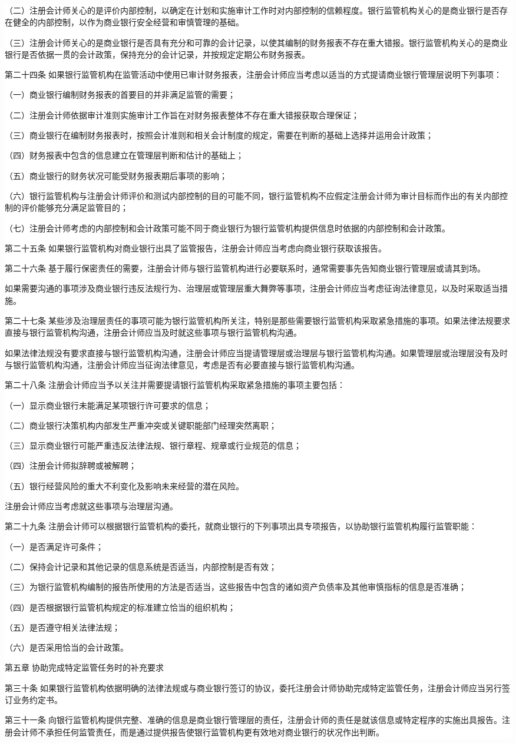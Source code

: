 （二）注册会计师关心的是评价内部控制，以确定在计划和实施审计工作时对内部控制的信赖程度。银行监管机构关心的是商业银行是否存在健全的内部控制，以作为商业银行安全经营和审慎管理的基础。

（三）注册会计师关心的是商业银行是否具有充分和可靠的会计记录，以使其编制的财务报表不存在重大错报。银行监管机构关心的是商业银行是否依据一贯的会计政策，保持充分的会计记录，并按规定定期公布财务报表。

第二十四条 如果银行监管机构在监管活动中使用已审计财务报表，注册会计师应当考虑以适当的方式提请商业银行管理层说明下列事项：

（一）商业银行编制财务报表的首要目的并非满足监管的需要；

（二）注册会计师依据审计准则实施审计工作旨在对财务报表整体不存在重大错报获取合理保证；

（三）商业银行在编制财务报表时，按照会计准则和相关会计制度的规定，需要在判断的基础上选择并运用会计政策；

（四）财务报表中包含的信息建立在管理层判断和估计的基础上；

（五）商业银行的财务状况可能受财务报表期后事项的影响；

（六）银行监管机构与注册会计师评价和测试内部控制的目的可能不同，银行监管机构不应假定注册会计师为审计目标而作出的有关内部控制的评价能够充分满足监管目的；

（七）注册会计师考虑的内部控制和会计政策可能不同于商业银行为银行监管机构提供信息时依据的内部控制和会计政策。

第二十五条 如果银行监管机构对商业银行出具了监管报告，注册会计师应当考虑向商业银行获取该报告。

第二十六条 基于履行保密责任的需要，注册会计师与银行监管机构进行必要联系时，通常需要事先告知商业银行管理层或请其到场。

如果需要沟通的事项涉及商业银行违反法规行为、治理层或管理层重大舞弊等事项，注册会计师应当考虑征询法律意见，以及时采取适当措施。

第二十七条 某些涉及治理层责任的事项可能为银行监管机构所关注，特别是那些需要银行监管机构采取紧急措施的事项。如果法律法规要求直接与银行监管机构沟通，注册会计师应当及时就这些事项与银行监管机构沟通。

如果法律法规没有要求直接与银行监管机构沟通，注册会计师应当提请管理层或治理层与银行监管机构沟通。如果管理层或治理层没有及时与银行监管机构沟通，注册会计师应当征询法律意见，考虑是否有必要直接与银行监管机构沟通。

第二十八条 注册会计师应当予以关注并需要提请银行监管机构采取紧急措施的事项主要包括：

（一）显示商业银行未能满足某项银行许可要求的信息；

（二）商业银行决策机构内部发生严重冲突或关键职能部门经理突然离职；

（三）显示商业银行可能严重违反法律法规、银行章程、规章或行业规范的信息；

（四）注册会计师拟辞聘或被解聘；

（五）银行经营风险的重大不利变化及影响未来经营的潜在风险。

注册会计师应当考虑就这些事项与治理层沟通。

第二十九条 注册会计师可以根据银行监管机构的委托，就商业银行的下列事项出具专项报告，以协助银行监管机构履行监管职能：

（一）是否满足许可条件；

（二）保持会计记录和其他记录的信息系统是否适当，内部控制是否有效；

（三）为银行监管机构编制的报告所使用的方法是否适当，这些报告中包含的诸如资产负债率及其他审慎指标的信息是否准确；

（四）是否根据银行监管机构规定的标准建立恰当的组织机构；

（五）是否遵守相关法律法规；

（六）是否采用恰当的会计政策。

第五章 协助完成特定监管任务时的补充要求

第三十条 如果银行监管机构依据明确的法律法规或与商业银行签订的协议，委托注册会计师协助完成特定监管任务，注册会计师应当另行签订业务约定书。

第三十一条 向银行监管机构提供完整、准确的信息是商业银行管理层的责任，注册会计师的责任是就该信息或特定程序的实施出具报告。注册会计师不承担任何监管责任，而是通过提供报告使银行监管机构更有效地对商业银行的状况作出判断。
